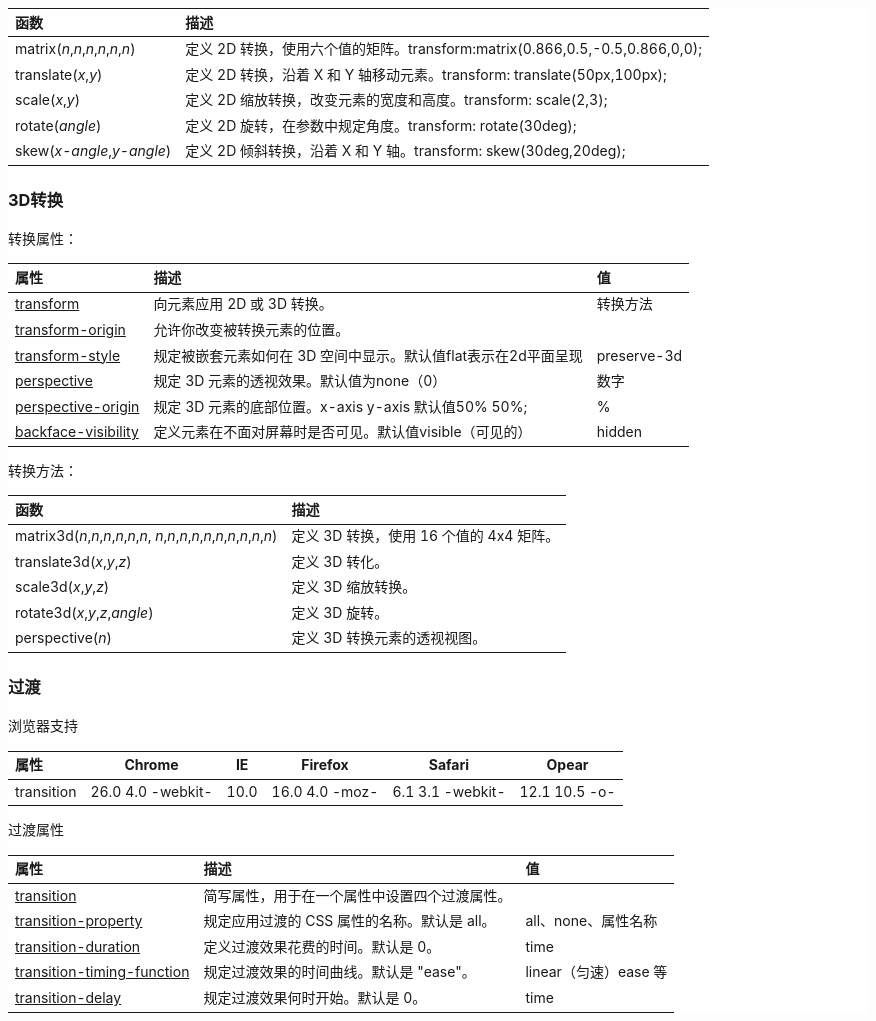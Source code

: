 | 函数                            | 描述                                                         |
| :------------------------------ | :----------------------------------------------------------- |
| matrix(*n*,*n*,*n*,*n*,*n*,*n*) | 定义 2D 转换，使用六个值的矩阵。transform:matrix(0.866,0.5,-0.5,0.866,0,0); |
| translate(*x*,*y*)              | 定义 2D 转换，沿着 X 和 Y 轴移动元素。transform: translate(50px,100px); |
| scale(*x*,*y*)                  | 定义 2D 缩放转换，改变元素的宽度和高度。transform: scale(2,3); |
| rotate(*angle*)                 | 定义 2D 旋转，在参数中规定角度。transform: rotate(30deg);    |
| skew(*x-angle*,*y-angle*)       | 定义 2D 倾斜转换，沿着 X 和 Y 轴。transform: skew(30deg,20deg); |

### 3D转换

转换属性：

| 属性                                                         | 描述                                                         | 值          |
| :----------------------------------------------------------- | :----------------------------------------------------------- | :---------- |
| [transform](https://www.runoob.com/cssref/css3-pr-transform.html) | 向元素应用 2D 或 3D 转换。                                   | 转换方法    |
| [transform-origin](https://www.runoob.com/cssref/css3-pr-transform-origin.html) | 允许你改变被转换元素的位置。                                 |             |
| [transform-style](https://www.runoob.com/cssref/css3-pr-transform-style.html) | 规定被嵌套元素如何在 3D 空间中显示。默认值flat表示在2d平面呈现 | preserve-3d |
| [perspective](https://www.runoob.com/cssref/css3-pr-perspective.html) | 规定 3D 元素的透视效果。默认值为none（0）                    | 数字        |
| [perspective-origin](https://www.runoob.com/cssref/css3-pr-perspective-origin.html) | 规定 3D 元素的底部位置。x-axis y-axis 默认值50% 50%;         | %           |
| [backface-visibility](https://www.runoob.com/cssref/css3-pr-backface-visibility.html) | 定义元素在不面对屏幕时是否可见。默认值visible（可见的）      | hidden      |

转换方法：

| 函数                                                         | 描述                                    |
| :----------------------------------------------------------- | :-------------------------------------- |
| matrix3d(*n*,*n*,*n*,*n*,*n*,*n*, *n*,*n*,*n*,*n*,*n*,*n*,*n*,*n*,*n*,*n*) | 定义 3D 转换，使用 16 个值的 4x4 矩阵。 |
| translate3d(*x*,*y*,*z*)                                     | 定义 3D 转化。                          |
| scale3d(*x*,*y*,*z*)                                         | 定义 3D 缩放转换。                      |
| rotate3d(*x*,*y*,*z*,*angle*)                                | 定义 3D 旋转。                          |
| perspective(*n*)                                             | 定义 3D 转换元素的透视视图。            |

### 过渡

浏览器支持

| 属性       | Chrome            | IE   | Firefox        | Safari           | Opear         |
| :--------- | ----------------- | ---- | -------------- | ---------------- | ------------- |
| transition | 26.0 4.0 -webkit- | 10.0 | 16.0 4.0 -moz- | 6.1 3.1 -webkit- | 12.1 10.5 -o- |

过渡属性

| 属性                                                         | 描述                                         | 值                      |
| :----------------------------------------------------------- | :------------------------------------------- | :---------------------- |
| [transition](https://www.runoob.com/cssref/css3-pr-transition.html) | 简写属性，用于在一个属性中设置四个过渡属性。 |                         |
| [transition-property](https://www.runoob.com/cssref/css3-pr-transition-property.html) | 规定应用过渡的 CSS 属性的名称。默认是 all。  | all、none、属性名称     |
| [transition-duration](https://www.runoob.com/cssref/css3-pr-transition-duration.html) | 定义过渡效果花费的时间。默认是 0。           | time                    |
| [transition-timing-function](https://www.runoob.com/cssref/css3-pr-transition-timing-function.html) | 规定过渡效果的时间曲线。默认是 "ease"。      | linear（匀速）ease   等 |
| [transition-delay](https://www.runoob.com/cssref/css3-pr-transition-delay.html) | 规定过渡效果何时开始。默认是 0。             | time                    |

